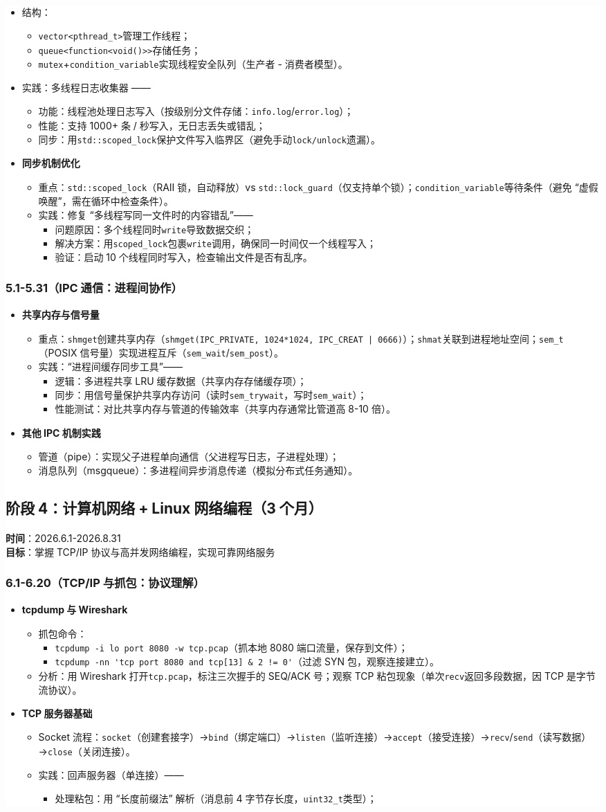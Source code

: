   * 结构：
    * `vector<pthread_t>`管理工作线程；
    * `queue<function<void()>>`存储任务；
    * `mutex`+`condition_variable`实现线程安全队列（生产者 - 消费者模型）。
  * 实践：多线程日志收集器 ——
    * 功能：线程池处理日志写入（按级别分文件存储：`info.log`/`error.log`）；
    * 性能：支持 1000+ 条 / 秒写入，无日志丢失或错乱；
    * 同步：用`std::scoped_lock`保护文件写入临界区（避免手动`lock/unlock`遗漏）。

* **同步机制优化**
  
  * 重点：`std::scoped_lock`（RAII 锁，自动释放）vs `std::lock_guard`（仅支持单个锁）；`condition_variable`等待条件（避免 “虚假唤醒”，需在循环中检查条件）。
  * 实践：修复 “多线程写同一文件时的内容错乱”——
    * 问题原因：多个线程同时`write`导致数据交织；
    * 解决方案：用`scoped_lock`包裹`write`调用，确保同一时间仅一个线程写入；
    * 验证：启动 10 个线程同时写入，检查输出文件是否有乱序。

### 5.1-5.31（IPC 通信：进程间协作）

* **共享内存与信号量**
  
  * 重点：`shmget`创建共享内存（`shmget(IPC_PRIVATE, 1024*1024, IPC_CREAT | 0666)`）；`shmat`关联到进程地址空间；`sem_t`（POSIX 信号量）实现进程互斥（`sem_wait`/`sem_post`）。
  * 实践：“进程间缓存同步工具”——
    * 逻辑：多进程共享 LRU 缓存数据（共享内存存储缓存项）；
    * 同步：用信号量保护共享内存访问（读时`sem_trywait`，写时`sem_wait`）；
    * 性能测试：对比共享内存与管道的传输效率（共享内存通常比管道高 8-10 倍）。

* **其他 IPC 机制实践**
  
  * 管道（pipe）：实现父子进程单向通信（父进程写日志，子进程处理）；
  * 消息队列（msgqueue）：多进程间异步消息传递（模拟分布式任务通知）。

阶段 4：计算机网络 + Linux 网络编程（3 个月）
-----------------------------

**时间**：2026.6.1-2026.8.31  
**目标**：掌握 TCP/IP 协议与高并发网络编程，实现可靠网络服务

### 6.1-6.20（TCP/IP 与抓包：协议理解）

* **tcpdump 与 Wireshark**
  
  * 抓包命令：
    * `tcpdump -i lo port 8080 -w tcp.pcap`（抓本地 8080 端口流量，保存到文件）；
    * `tcpdump -nn 'tcp port 8080 and tcp[13] & 2 != 0'`（过滤 SYN 包，观察连接建立）。
  * 分析：用 Wireshark 打开`tcp.pcap`，标注三次握手的 SEQ/ACK 号；观察 TCP 粘包现象（单次`recv`返回多段数据，因 TCP 是字节流协议）。

* **TCP 服务器基础**
  
  * Socket 流程：`socket`（创建套接字）→`bind`（绑定端口）→`listen`（监听连接）→`accept`（接受连接）→`recv`/`send`（读写数据）→`close`（关闭连接）。
  
  * 实践：回声服务器（单连接）——
    
    * 处理粘包：用 “长度前缀法” 解析（消息前 4 字节存长度，`uint32_t`类型）；
    